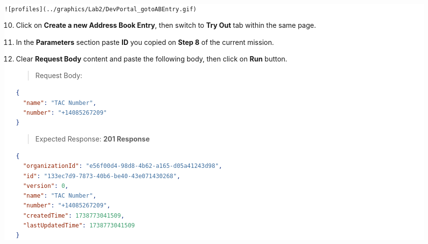     ![profiles](../graphics/Lab2/DevPortal_gotoABEntry.gif)

10. Click on **Create a new Address Book Entry**, then switch to **Try Out** tab within the same page. 

11. In the **Parameters** section paste **ID** you copied on **Step 8** of the current mission.

12. Clear **Request Body** content and paste the following body, then click on **Run** button.

    > 
    > Request Body:
    ``` JSON
    {
      "name": "TAC Number",
      "number": "+14085267209"
    }
    ```
    >
    > Expected Response: **201 Response**
    ``` JSON
    {
      "organizationId": "e56f00d4-98d8-4b62-a165-d05a41243d98",
      "id": "133ec7d9-7873-40b6-be40-43e071430268",
      "version": 0,
      "name": "TAC Number",
      "number": "+14085267209",
      "createdTime": 1738773041509,
      "lastUpdatedTime": 1738773041509
    }
    ```
